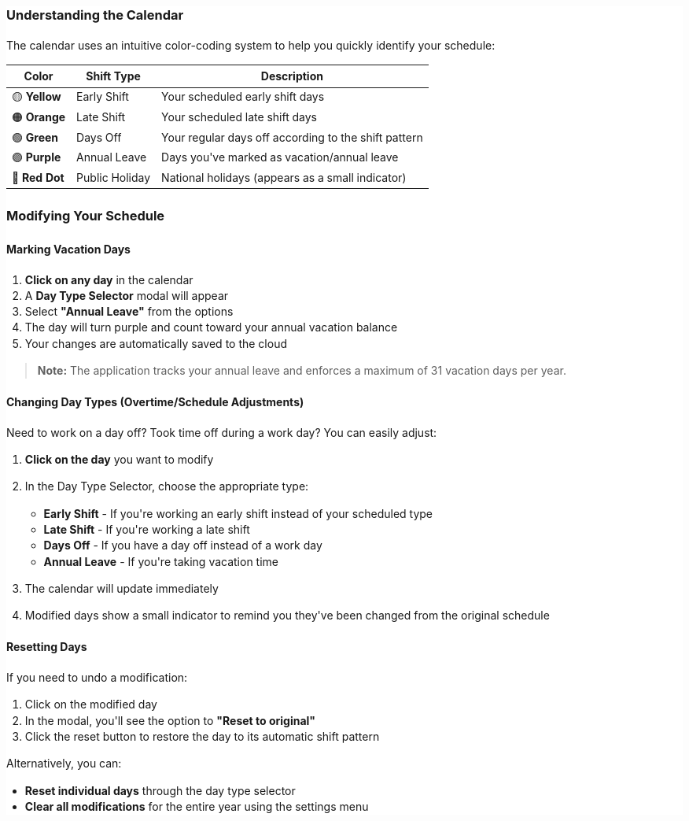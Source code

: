 ### Understanding the Calendar

The calendar uses an intuitive color-coding system to help you quickly identify your schedule:

| Color          | Shift Type     | Description                                          |
| -------------- | -------------- | ---------------------------------------------------- |
| 🟡 **Yellow**  | Early Shift    | Your scheduled early shift days                      |
| 🟠 **Orange**  | Late Shift     | Your scheduled late shift days                       |
| 🟢 **Green**   | Days Off       | Your regular days off according to the shift pattern |
| 🟣 **Purple**  | Annual Leave   | Days you've marked as vacation/annual leave          |
| 🔴 **Red Dot** | Public Holiday | National holidays (appears as a small indicator)     |

### Modifying Your Schedule

#### Marking Vacation Days

1. **Click on any day** in the calendar
2. A **Day Type Selector** modal will appear
3. Select **"Annual Leave"** from the options
4. The day will turn purple and count toward your annual vacation balance
5. Your changes are automatically saved to the cloud

> **Note:** The application tracks your annual leave and enforces a maximum of 31 vacation days per year.

#### Changing Day Types (Overtime/Schedule Adjustments)

Need to work on a day off? Took time off during a work day? You can easily adjust:

1. **Click on the day** you want to modify
2. In the Day Type Selector, choose the appropriate type:

   - **Early Shift** - If you're working an early shift instead of your scheduled type
   - **Late Shift** - If you're working a late shift
   - **Days Off** - If you have a day off instead of a work day
   - **Annual Leave** - If you're taking vacation time

3. The calendar will update immediately
4. Modified days show a small indicator to remind you they've been changed from the original schedule

#### Resetting Days

If you need to undo a modification:

1. Click on the modified day
2. In the modal, you'll see the option to **"Reset to original"**
3. Click the reset button to restore the day to its automatic shift pattern

Alternatively, you can:

- **Reset individual days** through the day type selector
- **Clear all modifications** for the entire year using the settings menu
